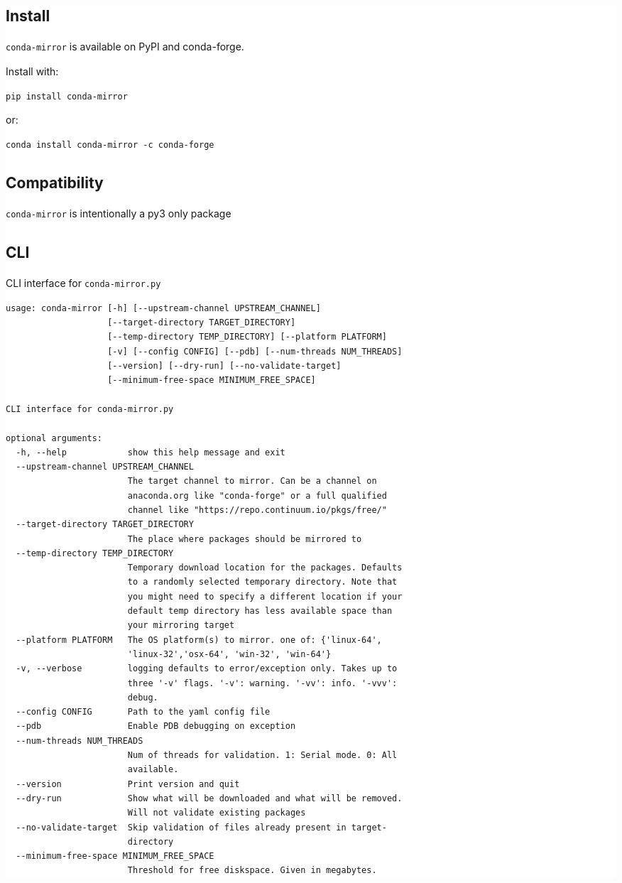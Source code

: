 ## Install

`conda-mirror` is available on PyPI and conda-forge.

Install with:

`pip install conda-mirror`

or:

`conda install conda-mirror -c conda-forge`

## Compatibility

`conda-mirror` is intentionally a py3 only package

## CLI

CLI interface for `conda-mirror.py`

```
usage: conda-mirror [-h] [--upstream-channel UPSTREAM_CHANNEL]
                    [--target-directory TARGET_DIRECTORY]
                    [--temp-directory TEMP_DIRECTORY] [--platform PLATFORM]
                    [-v] [--config CONFIG] [--pdb] [--num-threads NUM_THREADS]
                    [--version] [--dry-run] [--no-validate-target]
                    [--minimum-free-space MINIMUM_FREE_SPACE]

CLI interface for conda-mirror.py

optional arguments:
  -h, --help            show this help message and exit
  --upstream-channel UPSTREAM_CHANNEL
                        The target channel to mirror. Can be a channel on
                        anaconda.org like "conda-forge" or a full qualified
                        channel like "https://repo.continuum.io/pkgs/free/"
  --target-directory TARGET_DIRECTORY
                        The place where packages should be mirrored to
  --temp-directory TEMP_DIRECTORY
                        Temporary download location for the packages. Defaults
                        to a randomly selected temporary directory. Note that
                        you might need to specify a different location if your
                        default temp directory has less available space than
                        your mirroring target
  --platform PLATFORM   The OS platform(s) to mirror. one of: {'linux-64',
                        'linux-32','osx-64', 'win-32', 'win-64'}
  -v, --verbose         logging defaults to error/exception only. Takes up to
                        three '-v' flags. '-v': warning. '-vv': info. '-vvv':
                        debug.
  --config CONFIG       Path to the yaml config file
  --pdb                 Enable PDB debugging on exception
  --num-threads NUM_THREADS
                        Num of threads for validation. 1: Serial mode. 0: All
                        available.
  --version             Print version and quit
  --dry-run             Show what will be downloaded and what will be removed.
                        Will not validate existing packages
  --no-validate-target  Skip validation of files already present in target-
                        directory
  --minimum-free-space MINIMUM_FREE_SPACE
                        Threshold for free diskspace. Given in megabytes.
```
